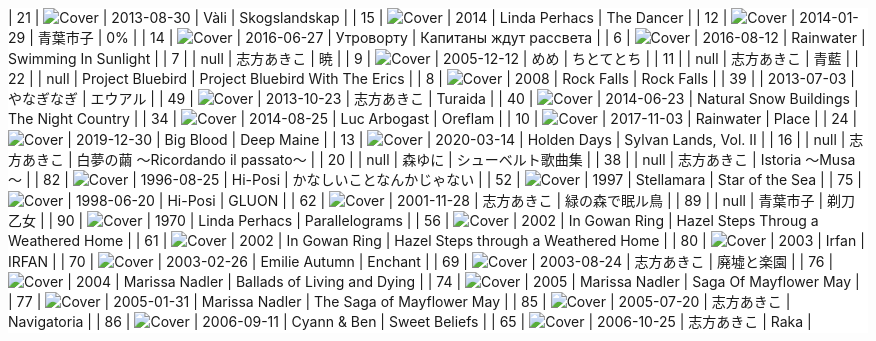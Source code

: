 | 21 | ![Cover](http://coverartarchive.org/release/3340c511-8744-41e4-a5e6-630699ea5ccd/16485301148-250.jpg) | 2013-08-30 | Vàli | Skogslandskap |
| 15 | ![Cover](https://i.discogs.com/-Ame1xngfLM36p3zmsaU6pD6WM8N6qsW5WR9TCnZLsU/rs:fit/g:sm/q:40/h:150/w:150/czM6Ly9kaXNjb2dz/LWRhdGFiYXNlLWlt/YWdlcy9SLTU3Mzg4/MDAtMTQwMTMxMDA3/MS00MjQ4LmpwZWc.jpeg) | 2014 | Linda Perhacs | The Dancer |
| 12 | ![Cover](http://coverartarchive.org/release/1a9dd3cd-0228-4073-9c12-8374a8fea8eb/8905232781-250.jpg) | 2014-01-29 | 青葉市子 | 0% |
| 14 | ![Cover](https://i.discogs.com/VN-Fy2vgFZQKsBOZ5mRtStZZT4yUMKSQU_Ulsi3xXxM/rs:fit/g:sm/q:40/h:150/w:150/czM6Ly9kaXNjb2dz/LWRhdGFiYXNlLWlt/YWdlcy9SLTE3MTQ2/MDg3LTE2MTE4NDYx/MDQtNzk3NC5qcGVn.jpeg) | 2016-06-27 | Утроворту | Капитаны ждут рассвета |
| 6 | ![Cover](https://i.discogs.com/p6ssja1jXN__E3nzX8g__JuKxryvXJfTARueD1V8cYc/rs:fit/g:sm/q:40/h:150/w:150/czM6Ly9kaXNjb2dz/LWRhdGFiYXNlLWlt/YWdlcy9SLTkxNDg3/MjctMTQ3NTYyMjMy/Mi0xNzY3LmpwZWc.jpeg) | 2016-08-12 | Rainwater | Swimming In Sunlight |
| 7 |  | null | 志方あきこ | 暁 |
| 9 | ![Cover](http://coverartarchive.org/release/c769076b-1339-496c-908c-b2d96629f367/10153978160-250.jpg) | 2005-12-12 | めめ | ちとてとち |
| 11 |  | null | 志方あきこ | 青藍 |
| 22 |  | null | Project Bluebird | Project Bluebird With The Erics |
| 8 | ![Cover](https://i.discogs.com/QpuDORlSwD3pTDeGsAbX5_1AJfJ4-NVqSeqHLWXMPro/rs:fit/g:sm/q:40/h:150/w:150/czM6Ly9kaXNjb2dz/LWRhdGFiYXNlLWlt/YWdlcy9SLTE0MjAx/MjI0LTE1Njk3Njgw/MjgtNDIzNS5qcGVn.jpeg) | 2008 | Rock Falls | Rock Falls |
| 39 |  | 2013-07-03 | やなぎなぎ | エウアル |
| 49 | ![Cover](http://coverartarchive.org/release/987df153-cdfb-49ab-a536-bc3fa6286ce5/6774906019-250.jpg) | 2013-10-23 | 志方あきこ | Turaida |
| 40 | ![Cover](http://coverartarchive.org/release/d48f1676-4e29-4129-9d3b-e4ee69c61780/8035618122-250.jpg) | 2014-06-23 | Natural Snow Buildings | The Night Country |
| 34 | ![Cover](https://i.discogs.com/h1xF_JoJdmhDEMSh8q7zCjqcoDACeHCkrcZLFWkWlGY/rs:fit/g:sm/q:40/h:150/w:150/czM6Ly9kaXNjb2dz/LWRhdGFiYXNlLWlt/YWdlcy9SLTY4NzQ5/ODQtMTQyODUxMDgy/Ny01NzA3LmpwZWc.jpeg) | 2014-08-25 | Luc Arbogast | Oreflam |
| 10 | ![Cover](https://i.discogs.com/DJ5wcMvcv-3dE9NoKKvtdSeATfw7sfUxDUd77g4B4Q0/rs:fit/g:sm/q:40/h:150/w:150/czM6Ly9kaXNjb2dz/LWRhdGFiYXNlLWlt/YWdlcy9SLTExMjEy/ODU3LTE1MTE5Nzc2/MjQtNjMyMC5qcGVn.jpeg) | 2017-11-03 | Rainwater | Place |
| 24 | ![Cover](https://i.discogs.com/eccGwAXixl4wjbZd9rEHEzY0R5ssT6cMNiG5M7J6puU/rs:fit/g:sm/q:40/h:150/w:150/czM6Ly9kaXNjb2dz/LWRhdGFiYXNlLWlt/YWdlcy9SLTE0NjE5/ODIwLTE1NzgzMTY0/MjgtOTY3Ny5qcGVn.jpeg) | 2019-12-30 | Big Blood | Deep Maine |
| 13 | ![Cover](https://i.discogs.com/SWuuGsrewAbQqGfwBHOJOsi_f8llnB1AMqymzABxBxc/rs:fit/g:sm/q:40/h:150/w:150/czM6Ly9kaXNjb2dz/LWRhdGFiYXNlLWlt/YWdlcy9SLTIwNDE2/OTk5LTE2MzI5NjIz/MDgtOTM1NS5qcGVn.jpeg) | 2020-03-14 | Holden Days | Sylvan Lands, Vol. II |
| 16 |  | null | 志方あきこ | 白夢の繭 ～Ricordando il passato～ |
| 20 |  | null | 森ゆに | シューベルト歌曲集 |
| 38 |  | null | 志方あきこ | Istoria ～Musa～ |
| 82 | ![Cover](https://i.discogs.com/RILbb57BJuqGGJiASXy7YooXKVDji0wdalxgkYSWVIY/rs:fit/g:sm/q:40/h:150/w:150/czM6Ly9kaXNjb2dz/LWRhdGFiYXNlLWlt/YWdlcy9SLTY2MTAz/ODctMTQyMzA0Nzcx/MS0yODA3LmpwZWc.jpeg) | 1996-08-25 | Hi-Posi | かなしいことなんかじゃない |
| 52 | ![Cover](http://coverartarchive.org/release/992f9492-5a5d-4c68-8be2-3d72573e7c2f/24547966474-250.jpg) | 1997 | Stellamara | Star of the Sea |
| 75 | ![Cover](http://coverartarchive.org/release/f2bed89b-cf86-45a8-86df-df31bb0b17c4/33728614786-250.jpg) | 1998-06-20 | Hi-Posi | GLUON |
| 62 | ![Cover](http://coverartarchive.org/release/0e611d55-2152-4653-b59a-25c5958defc3/10619386465-250.jpg) | 2001-11-28 | 志方あきこ | 緑の森で眠ル鳥 |
| 89 |  | null | 青葉市子 | 剃刀乙女 |
| 90 | ![Cover](https://i.discogs.com/vBl5Y5mAOFOi-CMrMGcBbmVjdxzpeJSduh01N7rBF5o/rs:fit/g:sm/q:40/h:150/w:150/czM6Ly9kaXNjb2dz/LWRhdGFiYXNlLWlt/YWdlcy9SLTEzNzMx/MzEtMTQ4MzcyOTY0/NS05MTExLmpwZWc.jpeg) | 1970 | Linda Perhacs | Parallelograms |
| 56 | ![Cover](https://i.discogs.com/tUg-R2_-TjqNtrcWM8vxxhD4saQHjKCMNtrtT3Y955g/rs:fit/g:sm/q:40/h:150/w:150/czM6Ly9kaXNjb2dz/LWRhdGFiYXNlLWlt/YWdlcy9SLTEzNzM2/NzItMTIxMzk2ODY3/NS5qcGVn.jpeg) | 2002 | In Gowan Ring | Hazel Steps Throug a Weathered Home |
| 61 | ![Cover](http://coverartarchive.org/release/966b9b3e-cd34-4f2d-ad4c-f2f371bb0e5d/28482190012-250.jpg) | 2002 | In Gowan Ring | Hazel Steps through a Weathered Home |
| 80 | ![Cover](http://coverartarchive.org/release/2dec60d0-00a4-4ffd-ae4b-69e86f0601dc/2788181181-250.jpg) | 2003 | Irfan | IRFAN |
| 70 | ![Cover](http://coverartarchive.org/release/16e3ac46-606a-445e-9a20-b7b8bf1a08ea/3206309884-250.jpg) | 2003-02-26 | Emilie Autumn | Enchant |
| 69 | ![Cover](http://coverartarchive.org/release/d67b5fe1-212c-4a0d-b9cd-95dc03eb42db/10619437616-250.jpg) | 2003-08-24 | 志方あきこ | 廃墟と楽園 |
| 76 | ![Cover](http://coverartarchive.org/release/bc2e6f32-2f93-41e7-8930-6485122e7052/3020431710-250.jpg) | 2004 | Marissa Nadler | Ballads of Living and Dying |
| 74 | ![Cover](https://i.discogs.com/LlR-Zn7RezIG-XGxio6F-_b6gV2ZPN-PqPWyGxBcGQQ/rs:fit/g:sm/q:40/h:150/w:150/czM6Ly9kaXNjb2dz/LWRhdGFiYXNlLWlt/YWdlcy9SLTYwMzY0/NC0xMTcwOTQ4NjA4/LmpwZWc.jpeg) | 2005 | Marissa Nadler | Saga Of Mayflower May |
| 77 | ![Cover](https://i.discogs.com/LlR-Zn7RezIG-XGxio6F-_b6gV2ZPN-PqPWyGxBcGQQ/rs:fit/g:sm/q:40/h:150/w:150/czM6Ly9kaXNjb2dz/LWRhdGFiYXNlLWlt/YWdlcy9SLTYwMzY0/NC0xMTcwOTQ4NjA4/LmpwZWc.jpeg) | 2005-01-31 | Marissa Nadler | The Saga of Mayflower May |
| 85 | ![Cover](http://coverartarchive.org/release/44157bc0-61dc-4abe-b5da-69f4ce8a0da2/10619449129-250.jpg) | 2005-07-20 | 志方あきこ | Navigatoria |
| 86 | ![Cover](https://i.discogs.com/C-x2-F9P_Ixv9QCL8pMsWkXcdWbP27aE1Sl42NhBd-w/rs:fit/g:sm/q:40/h:150/w:150/czM6Ly9kaXNjb2dz/LWRhdGFiYXNlLWlt/YWdlcy9SLTgzODcy/OS0xMTY0MDI0OTA4/LmpwZWc.jpeg) | 2006-09-11 | Cyann &amp; Ben | Sweet Beliefs |
| 65 | ![Cover](http://coverartarchive.org/release/02892869-8957-41c6-87b0-b446226d38f1/10619457104-250.jpg) | 2006-10-25 | 志方あきこ | Raka |
